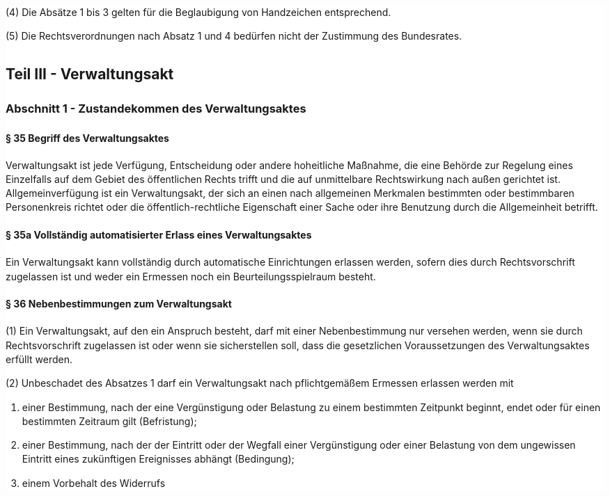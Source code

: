 (4) Die Absätze 1 bis 3 gelten für die Beglaubigung von Handzeichen
entsprechend.

(5) Die Rechtsverordnungen nach Absatz 1 und 4 bedürfen nicht der
Zustimmung des Bundesrates.


## Teil III - Verwaltungsakt



### Abschnitt 1 - Zustandekommen des Verwaltungsaktes



#### § 35 Begriff des Verwaltungsaktes

Verwaltungsakt ist jede Verfügung, Entscheidung oder andere
hoheitliche Maßnahme, die eine Behörde zur Regelung eines Einzelfalls
auf dem Gebiet des öffentlichen Rechts trifft und die auf unmittelbare
Rechtswirkung nach außen gerichtet ist. Allgemeinverfügung ist ein
Verwaltungsakt, der sich an einen nach allgemeinen Merkmalen
bestimmten oder bestimmbaren Personenkreis richtet oder die
öffentlich-rechtliche Eigenschaft einer Sache oder ihre Benutzung
durch die Allgemeinheit betrifft.


#### § 35a Vollständig automatisierter Erlass eines Verwaltungsaktes

Ein Verwaltungsakt kann vollständig durch automatische Einrichtungen
erlassen werden, sofern dies durch Rechtsvorschrift zugelassen ist und
weder ein Ermessen noch ein Beurteilungsspielraum besteht.


#### § 36 Nebenbestimmungen zum Verwaltungsakt

(1) Ein Verwaltungsakt, auf den ein Anspruch besteht, darf mit einer
Nebenbestimmung nur versehen werden, wenn sie durch Rechtsvorschrift
zugelassen ist oder wenn sie sicherstellen soll, dass die gesetzlichen
Voraussetzungen des Verwaltungsaktes erfüllt werden.

(2) Unbeschadet des Absatzes 1 darf ein Verwaltungsakt nach
pflichtgemäßem Ermessen erlassen werden mit

1.  einer Bestimmung, nach der eine Vergünstigung oder Belastung zu einem
    bestimmten Zeitpunkt beginnt, endet oder für einen bestimmten Zeitraum
    gilt (Befristung);


2.  einer Bestimmung, nach der der Eintritt oder der Wegfall einer
    Vergünstigung oder einer Belastung von dem ungewissen Eintritt eines
    zukünftigen Ereignisses abhängt (Bedingung);


3.  einem Vorbehalt des Widerrufs


